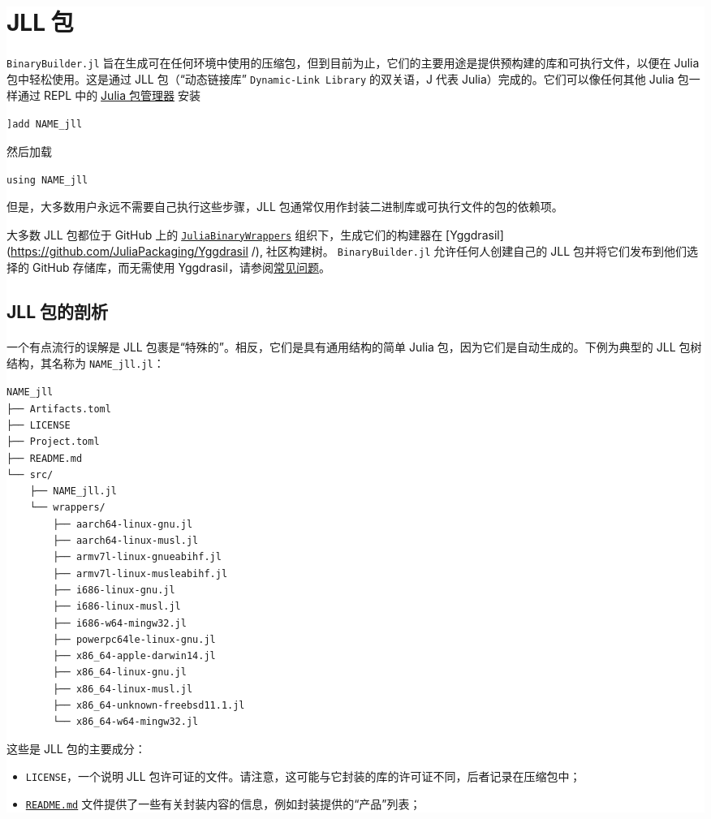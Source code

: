 # JLL 包

`BinaryBuilder.jl` 旨在生成可在任何环境中使用的压缩包，但到目前为止，它们的主要用途是提供预构建的库和可执行文件，以便在 Julia 包中轻松使用。这是通过 JLL 包（“动态链接库” `Dynamic-Link Library` 的双关语，J 代表 Julia）完成的。它们可以像任何其他 Julia 包一样通过 REPL 中的 [Julia 包管理器](https://julialang.github.io/Pkg.jl/v1/) 安装

```
]add NAME_jll
```

然后加载

```
using NAME_jll
```

但是，大多数用户永远不需要自己执行这些步骤，JLL 包通常仅用作封装二进制库或可执行文件的包的依赖项。

大多数 JLL 包都位于 GitHub 上的 [`JuliaBinaryWrappers`](https://github.com/JuliaBinaryWrappers) 组织下，生成它们的构建器在 [Yggdrasil](https://github.com/JuliaPackaging/Yggdrasil /), 社区构建树。 `BinaryBuilder.jl` 允许任何人创建自己的 JLL 包并将它们发布到他们选择的 GitHub 存储库，而无需使用 Yggdrasil，请参阅[常见问题](@ref)。

## JLL 包的剖析

一个有点流行的误解是 JLL 包裹是“特殊的”。相反，它们是具有通用结构的简单 Julia 包，因为它们是自动生成的。下例为典型的 JLL 包树结构，其名称为 `NAME_jll.jl`：

```
NAME_jll
├── Artifacts.toml
├── LICENSE
├── Project.toml
├── README.md
└── src/
    ├── NAME_jll.jl
    └── wrappers/
        ├── aarch64-linux-gnu.jl
        ├── aarch64-linux-musl.jl
        ├── armv7l-linux-gnueabihf.jl
        ├── armv7l-linux-musleabihf.jl
        ├── i686-linux-gnu.jl
        ├── i686-linux-musl.jl
        ├── i686-w64-mingw32.jl
        ├── powerpc64le-linux-gnu.jl
        ├── x86_64-apple-darwin14.jl
        ├── x86_64-linux-gnu.jl
        ├── x86_64-linux-musl.jl
        ├── x86_64-unknown-freebsd11.1.jl
        └── x86_64-w64-mingw32.jl
```

这些是 JLL 包的主要成分：

* `LICENSE`，一个说明 JLL 包许可证的文件。请注意，这可能与它封装的库的许可证不同，后者记录在压缩包中；

* [`README.md`](https://en.wikipedia.org/wiki/README) 文件提供了一些有关封装内容的信息，例如封装提供的“产品”列表；

